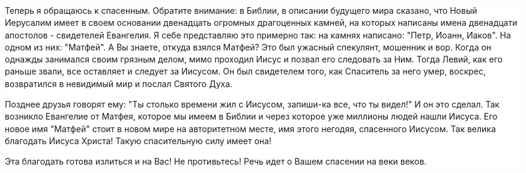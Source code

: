 Теперь я обращаюсь к спасенным. Обратите внимание: в Библии, в описании будущего мира сказано, что Новый Иерусалим имеет в своем основании двенадцать огромных драгоценных камней, на которых написаны имена двенадцати апостолов - свидетелей Евангелия. Я себе представляю это примерно так: на камнях написано: "Петр, Иоанн, Иаков". На одном из них: "Матфей". А Вы знаете, откуда взялся Матфей? Это был ужасный спекулянт, мошенник и вор. Когда он однажды занимался своим грязным делом, мимо проходил Иисус и позвал его следовать за Ним. Тогда Левий, как его раньше звали, все оставляет и следует за Иисусом. Он был свидетелем того, как Спаситель за него умер, воскрес, возвратился в невидимый мир и послал Святого Духа.

Позднее друзья говорят ему: "Ты столько времени жил с Иисусом, запиши-ка все, что ты видел!" И он это сделал. Так возникло Евангелие от Матфея, которое мы имеем в Библии и через которое уже миллионы людей нашли Иисуса. Его новое имя "Матфей" стоит в новом мире на авторитетном месте, имя этого негодяя, спасенного Иисусом. Так велика благодать Иисуса Христа! Такую спасительную силу имеет она!

Эта благодать готова излиться и на Вас! Не противьтесь! Речь идет о Вашем спасении на веки веков.